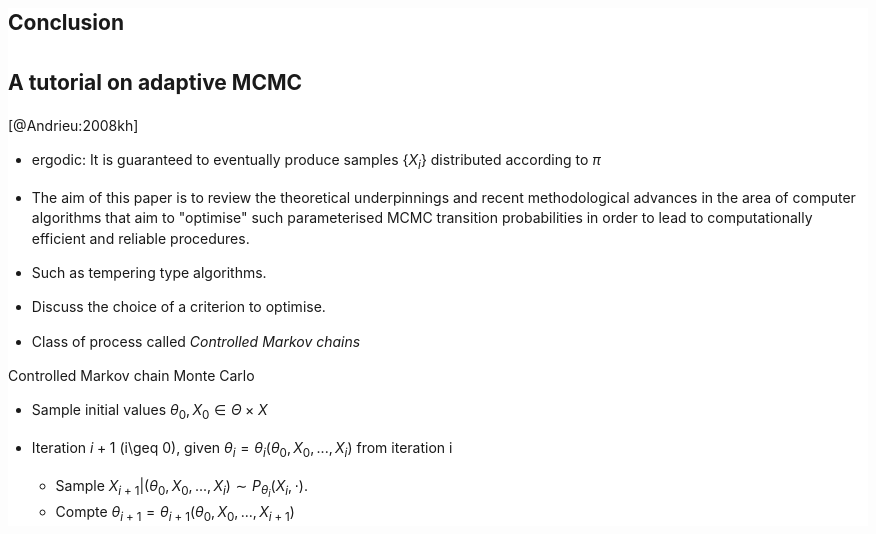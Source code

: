 ## Conclusion








## A tutorial on adaptive MCMC

[@Andrieu:2008kh]

- ergodic: It is guaranteed to eventually produce samples $\{X_i\}$ distributed according to $\pi$

- The aim of this paper is to review the theoretical underpinnings and recent methodological advances in the area of computer algorithms that aim to "optimise" such parameterised MCMC transition probabilities in order to lead to computationally efficient and reliable procedures. 

- Such as tempering type algorithms. 

- Discuss the choice of a criterion to optimise.

- Class of process called *Controlled Markov chains*



Controlled Markov chain Monte Carlo

- Sample initial values $\theta_0,X_0\in \Theta\times X$

- Iteration $i+1$ (i\geq 0), given $\theta_i=\theta_i(\theta_0,X_0,...,X_i)$ from iteration i
  - Sample $X_{i+1}|(\theta_0,X_0,...,X_i)\sim P_{\theta_i}(X_i,\cdot)$.
  - Compte $\theta_{i+1}=\theta_{i+1}(\theta_0,X_0,...,X_{i+1})$











